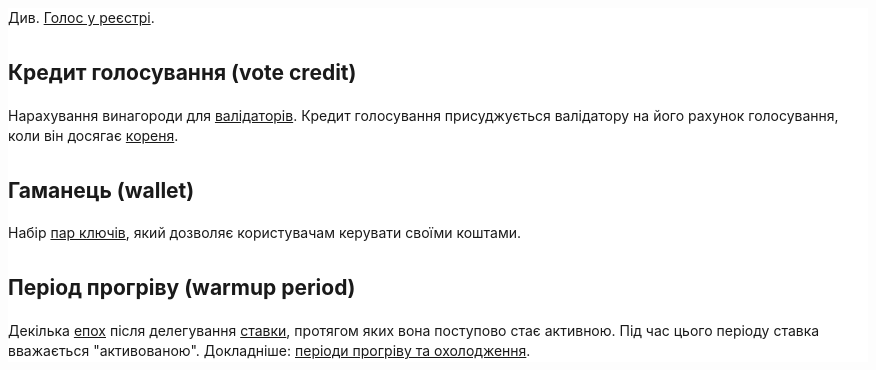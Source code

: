 Див. [Голос у реєстрі](#ledger-vote).

## Кредит голосування (vote credit)

Нарахування винагороди для [валідаторів](#validator). Кредит голосування
присуджується валідатору на його рахунок голосування, коли він досягає
[кореня](#root).

## Гаманець (wallet)

Набір [пар ключів](#keypair), який дозволяє користувачам керувати своїми
коштами.

## Період прогріву (warmup period)

Декілька [епох](#epoch) після делегування [ставки](#stake), протягом яких вона
поступово стає активною. Під час цього періоду ставка вважається "активованою".
Докладніше:
[періоди прогріву та охолодження](https://docs.anza.xyz/consensus/stake-delegation-and-rewards#stake-warmup-cooldown-withdrawal).

